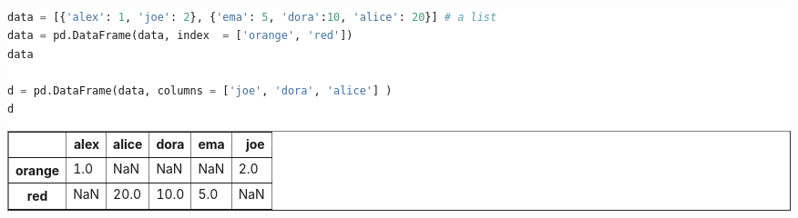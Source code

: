 
```python
data = [{'alex': 1, 'joe': 2}, {'ema': 5, 'dora':10, 'alice': 20}] # a list
data = pd.DataFrame(data, index  = ['orange', 'red']) 
data

d = pd.DataFrame(data, columns = ['joe', 'dora', 'alice'] )
d
```




<div>
<style scoped>
    .dataframe tbody tr th:only-of-type {
        vertical-align: middle;
    }

    .dataframe tbody tr th {
        vertical-align: top;
    }

    .dataframe thead th {
        text-align: right;
    }
</style>
<table border="1" class="dataframe">
  <thead>
    <tr style="text-align: right;">
      <th></th>
      <th>alex</th>
      <th>alice</th>
      <th>dora</th>
      <th>ema</th>
      <th>joe</th>
    </tr>
  </thead>
  <tbody>
    <tr>
      <th>orange</th>
      <td>1.0</td>
      <td>NaN</td>
      <td>NaN</td>
      <td>NaN</td>
      <td>2.0</td>
    </tr>
    <tr>
      <th>red</th>
      <td>NaN</td>
      <td>20.0</td>
      <td>10.0</td>
      <td>5.0</td>
      <td>NaN</td>
    </tr>
  </tbody>
</table>
</div>

